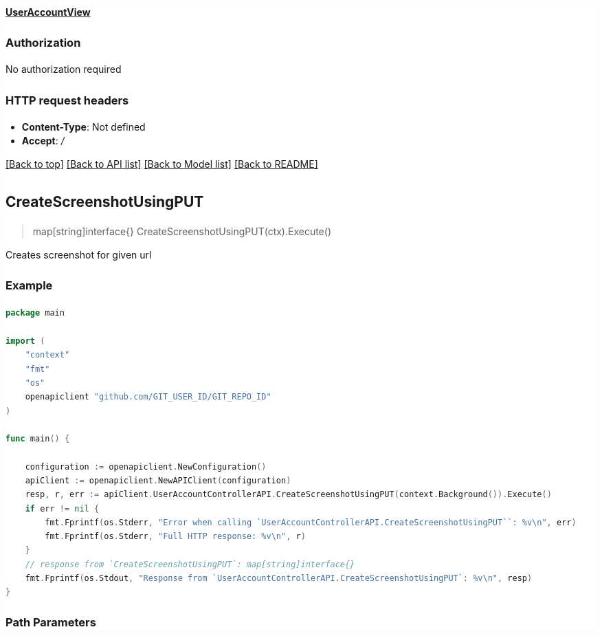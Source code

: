 [**UserAccountView**](UserAccountView.md)

### Authorization

No authorization required

### HTTP request headers

- **Content-Type**: Not defined
- **Accept**: */*

[[Back to top]](#) [[Back to API list]](../README.md#documentation-for-api-endpoints)
[[Back to Model list]](../README.md#documentation-for-models)
[[Back to README]](../README.md)


## CreateScreenshotUsingPUT

> map[string]interface{} CreateScreenshotUsingPUT(ctx).Execute()

Creates screenshot for given url

### Example

```go
package main

import (
	"context"
	"fmt"
	"os"
	openapiclient "github.com/GIT_USER_ID/GIT_REPO_ID"
)

func main() {

	configuration := openapiclient.NewConfiguration()
	apiClient := openapiclient.NewAPIClient(configuration)
	resp, r, err := apiClient.UserAccountControllerAPI.CreateScreenshotUsingPUT(context.Background()).Execute()
	if err != nil {
		fmt.Fprintf(os.Stderr, "Error when calling `UserAccountControllerAPI.CreateScreenshotUsingPUT``: %v\n", err)
		fmt.Fprintf(os.Stderr, "Full HTTP response: %v\n", r)
	}
	// response from `CreateScreenshotUsingPUT`: map[string]interface{}
	fmt.Fprintf(os.Stdout, "Response from `UserAccountControllerAPI.CreateScreenshotUsingPUT`: %v\n", resp)
}
```

### Path Parameters
